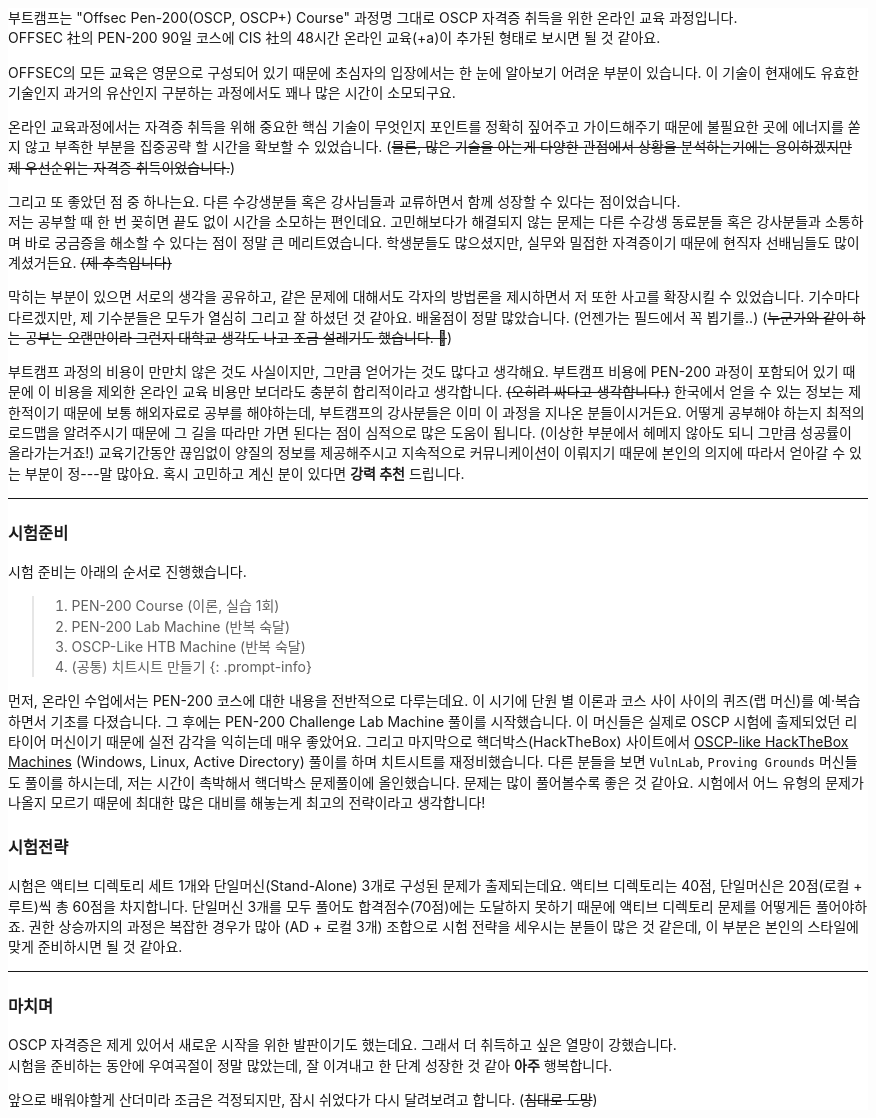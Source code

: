 부트캠프는 "Offsec Pen-200(OSCP, OSCP+) Course" 과정명 그대로 OSCP 자격증 취득을 위한 온라인 교육 과정입니다.  
OFFSEC 社의 PEN-200 90일 코스에 CIS 社의 48시간 온라인 교육(+a)이 추가된 형태로 보시면 될 것 같아요.  

OFFSEC의 모든 교육은 영문으로 구성되어 있기 때문에 초심자의 입장에서는 한 눈에 알아보기 어려운 부분이 있습니다. 이 기술이 현재에도 유효한 기술인지 과거의 유산인지 구분하는 과정에서도 꽤나 많은 시간이 소모되구요.  

온라인 교육과정에서는 자격증 취득을 위해 중요한 핵심 기술이 무엇인지 포인트를 정확히 짚어주고 가이드해주기 때문에 불필요한 곳에 에너지를 쏟지 않고 부족한 부분을 집중공략 할 시간을 확보할 수 있었습니다. (~~물론, 많은 기술을 아는게 다양한 관점에서 상황을 분석하는기에는 용이하겠지만 제 우선순위는 자격증 취득이었습니다.~~)  

그리고 또 좋았던 점 중 하나는요. 다른 수강생분들 혹은 강사님들과 교류하면서 함께 성장할 수 있다는 점이었습니다.  
저는 공부할 때 한 번 꽂히면 끝도 없이 시간을 소모하는 편인데요. 고민해보다가 해결되지 않는 문제는 다른 수강생 동료분들 혹은 강사분들과 소통하며 바로 궁금증을 해소할 수 있다는 점이 정말 큰 메리트였습니다. 학생분들도 많으셨지만, 실무와 밀접한 자격증이기 때문에 현직자 선배님들도 많이 계셨거든요. ~~(제 추측입니다)~~  

막히는 부분이 있으면 서로의 생각을 공유하고, 같은 문제에 대해서도 각자의 방법론을 제시하면서 저 또한 사고를 확장시킬 수 있었습니다. 기수마다 다르겠지만, 제 기수분들은 모두가 열심히 그리고 잘 하셨던 것 같아요. 배울점이 정말 많았습니다. (언젠가는 필드에서 꼭 뵙기를..)
 (~~누군가와 같이 하는 공부는 오랜만이라 그런지 대학교 생각도 나고 조금 설레기도 했습니다. 🥹~~)   

부트캠프 과정의 비용이 만만치 않은 것도 사실이지만, 그만큼 얻어가는 것도 많다고 생각해요. 부트캠프 비용에 PEN-200 과정이 포함되어 있기 때문에 이 비용을 제외한 온라인 교육 비용만 보더라도 충분히 합리적이라고 생각합니다. ~~(오히려 싸다고 생각합니다.)~~ 한국에서 얻을 수 있는 정보는 제한적이기 때문에 보통 해외자료로 공부를 해야하는데, 부트캠프의 강사분들은 이미 이 과정을 지나온 분들이시거든요. 어떻게 공부해야 하는지 최적의 로드맵을 알려주시기 때문에 그 길을 따라만 가면 된다는 점이 심적으로 많은 도움이 됩니다. (이상한 부분에서 헤메지 않아도 되니 그만큼 성공률이 올라가는거죠!) 교육기간동안 끊임없이 양질의 정보를 제공해주시고 지속적으로 커뮤니케이션이 이뤄지기 때문에 본인의 의지에 따라서 얻아갈 수 있는 부분이 정---말 많아요. 혹시 고민하고 계신 분이 있다면 **강력 추천** 드립니다.

---


### 시험준비
시험 준비는 아래의 순서로 진행했습니다.  
> 1. PEN-200 Course (이론, 실습 1회)  
> 2. PEN-200 Lab Machine (반복 숙달)  
> 3. OSCP-Like HTB Machine (반복 숙달)  
> 4. (공통) 치트시트 만들기
{: .prompt-info} 

먼저, 온라인 수업에서는 PEN-200 코스에 대한 내용을 전반적으로 다루는데요. 이 시기에 단원 별 이론과 코스 사이 사이의 퀴즈(랩 머신)를 예·복습 하면서 기초를 다졌습니다. 그 후에는 PEN-200 Challenge Lab Machine 풀이를 시작했습니다. 이 머신들은 실제로 OSCP 시험에 출제되었던 리타이어 머신이기 때문에 실전 감각을 익히는데 매우 좋았어요. 그리고 마지막으로 핵더박스(HackTheBox) 사이트에서 [OSCP-like HackTheBox Machines](https://docs.google.com/spreadsheets/u/1/d/1dwSMIAPIam0PuRBkCiDI88pU3yzrqqHkDtBngUHNCw8/htmlview) (Windows, Linux, Active Directory) 풀이를 하며 치트시트를 재정비했습니다. 다른 분들을 보면 `VulnLab`, `Proving Grounds` 머신들도 풀이를 하시는데, 저는 시간이 촉박해서 핵더박스 문제풀이에 올인했습니다. 문제는 많이 풀어볼수록 좋은 것 같아요. 시험에서 어느 유형의 문제가 나올지 모르기 때문에 최대한 많은 대비를 해놓는게 최고의 전략이라고 생각합니다!  


### 시험전략
시험은 액티브 디렉토리 세트 1개와 단일머신(Stand-Alone) 3개로 구성된 문제가 출제되는데요. 액티브 디렉토리는 40점, 단일머신은 20점(로컬 + 루트)씩 총 60점을 차지합니다. 단일머신 3개를 모두 풀어도 합격점수(70점)에는 도달하지 못하기 때문에 액티브 디렉토리 문제를 어떻게든 풀어야하죠. 권한 상승까지의 과정은 복잡한 경우가 많아 (AD + 로컬 3개) 조합으로 시험 전략을 세우시는 분들이 많은 것 같은데, 이 부분은 본인의 스타일에 맞게 준비하시면 될 것 같아요.


---


### 마치며
OSCP 자격증은 제게 있어서 새로운 시작을 위한 발판이기도 했는데요. 그래서 더 취득하고 싶은 열망이 강했습니다.  
시험을 준비하는 동안에 우여곡절이 정말 많았는데, 잘 이겨내고 한 단계 성장한 것 같아 **아주** 행복합니다.  

앞으로 배워야할게 산더미라 조금은 걱정되지만, 잠시 쉬었다가 다시 달려보려고 합니다. (~~침대로 도망~~)  
